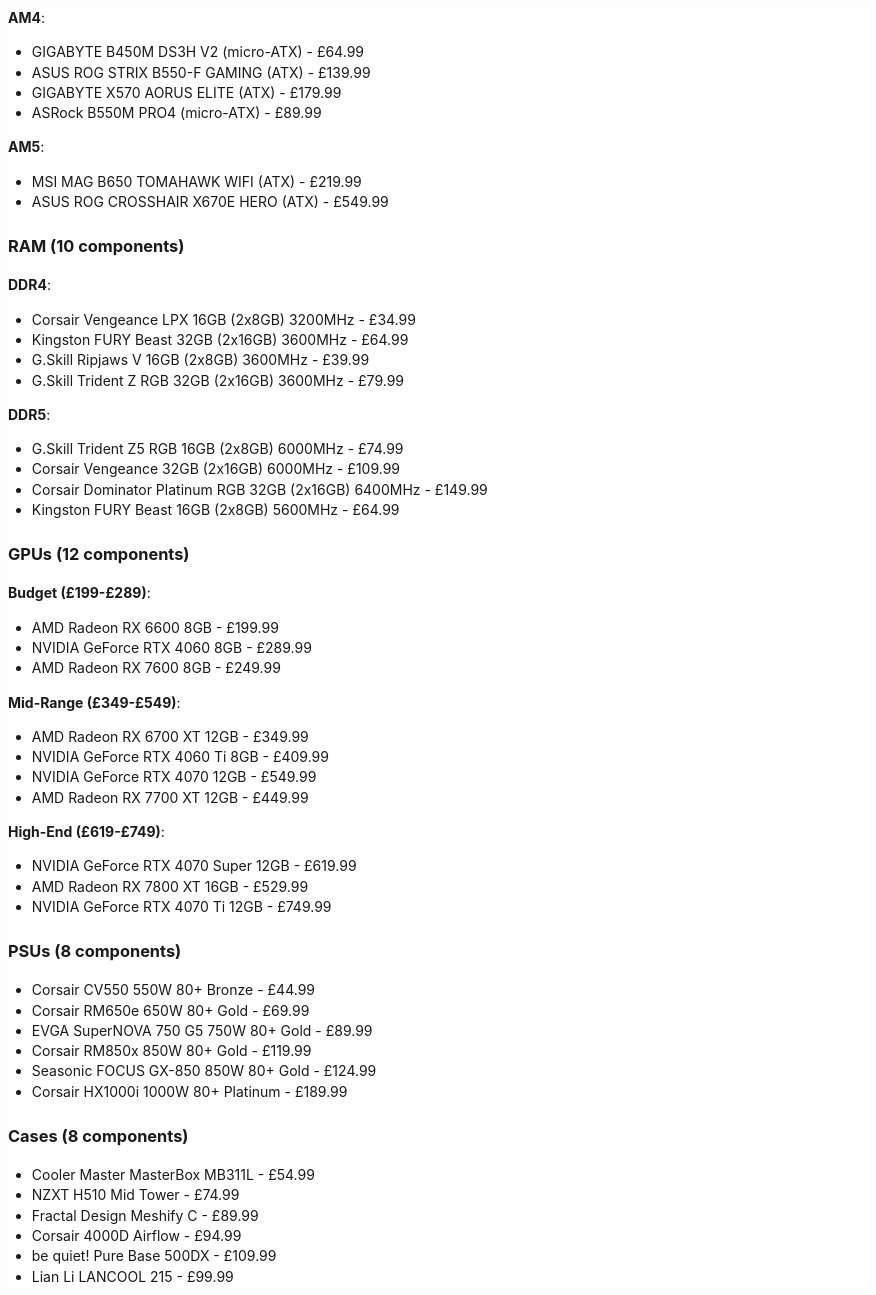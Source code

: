 **AM4**:
- GIGABYTE B450M DS3H V2 (micro-ATX) - £64.99
- ASUS ROG STRIX B550-F GAMING (ATX) - £139.99
- GIGABYTE X570 AORUS ELITE (ATX) - £179.99
- ASRock B550M PRO4 (micro-ATX) - £89.99

**AM5**:
- MSI MAG B650 TOMAHAWK WIFI (ATX) - £219.99
- ASUS ROG CROSSHAIR X670E HERO (ATX) - £549.99

### RAM (10 components)
**DDR4**:
- Corsair Vengeance LPX 16GB (2x8GB) 3200MHz - £34.99
- Kingston FURY Beast 32GB (2x16GB) 3600MHz - £64.99
- G.Skill Ripjaws V 16GB (2x8GB) 3600MHz - £39.99
- G.Skill Trident Z RGB 32GB (2x16GB) 3600MHz - £79.99

**DDR5**:
- G.Skill Trident Z5 RGB 16GB (2x8GB) 6000MHz - £74.99
- Corsair Vengeance 32GB (2x16GB) 6000MHz - £109.99
- Corsair Dominator Platinum RGB 32GB (2x16GB) 6400MHz - £149.99
- Kingston FURY Beast 16GB (2x8GB) 5600MHz - £64.99

### GPUs (12 components)
**Budget (£199-£289)**:
- AMD Radeon RX 6600 8GB - £199.99
- NVIDIA GeForce RTX 4060 8GB - £289.99
- AMD Radeon RX 7600 8GB - £249.99

**Mid-Range (£349-£549)**:
- AMD Radeon RX 6700 XT 12GB - £349.99
- NVIDIA GeForce RTX 4060 Ti 8GB - £409.99
- NVIDIA GeForce RTX 4070 12GB - £549.99
- AMD Radeon RX 7700 XT 12GB - £449.99

**High-End (£619-£749)**:
- NVIDIA GeForce RTX 4070 Super 12GB - £619.99
- AMD Radeon RX 7800 XT 16GB - £529.99
- NVIDIA GeForce RTX 4070 Ti 12GB - £749.99

### PSUs (8 components)
- Corsair CV550 550W 80+ Bronze - £44.99
- Corsair RM650e 650W 80+ Gold - £69.99
- EVGA SuperNOVA 750 G5 750W 80+ Gold - £89.99
- Corsair RM850x 850W 80+ Gold - £119.99
- Seasonic FOCUS GX-850 850W 80+ Gold - £124.99
- Corsair HX1000i 1000W 80+ Platinum - £189.99

### Cases (8 components)
- Cooler Master MasterBox MB311L - £54.99
- NZXT H510 Mid Tower - £74.99
- Fractal Design Meshify C - £89.99
- Corsair 4000D Airflow - £94.99
- be quiet! Pure Base 500DX - £109.99
- Lian Li LANCOOL 215 - £99.99
